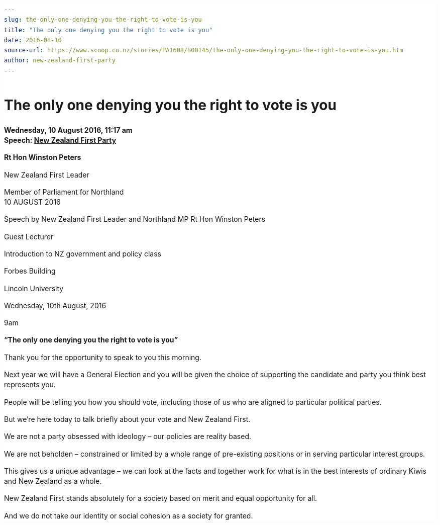 ```yaml
---
slug: the-only-one-denying-you-the-right-to-vote-is-you
title: "The only one denying you the right to vote is you"
date: 2016-08-10
source-url: https://www.scoop.co.nz/stories/PA1608/S00145/the-only-one-denying-you-the-right-to-vote-is-you.htm
author: new-zealand-first-party
---
```

The only one denying you the right to vote is you
=================================================

**Wednesday, 10 August 2016, 11:17 am**  
**Speech: [New Zealand First Party](https://info.scoop.co.nz/New_Zealand_First_Party)**

**Rt Hon Winston Peters**

New Zealand First Leader

Member of Parliament for Northland  
10 AUGUST 2016  

Speech by New Zealand First Leader and Northland MP Rt Hon Winston Peters

Guest Lecturer

Introduction to NZ government and policy class

Forbes Building

Lincoln University

Wednesday, 10th August, 2016

9am

**“The only one denying you the right to vote is you”**

Thank you for the opportunity to speak to you this morning.

Next year we will have a General Election and you will be given the choice of supporting the candidate and party you think best represents you.

People will be telling you how you should vote, including those of us who are aligned to particular political parties.

But we’re here today to talk briefly about your vote and New Zealand First.

We are not a party obsessed with ideology – our policies are reality based.

We are not beholden – constrained or limited by a whole range of pre-existing positions or in serving particular interest groups.

This gives us a unique advantage – we can look at the facts and together work for what is in the best interests of ordinary Kiwis and New Zealand as a whole.

New Zealand First stands absolutely for a society based on merit and equal opportunity for all.

And we do not take our identity or social cohesion as a society for granted.
